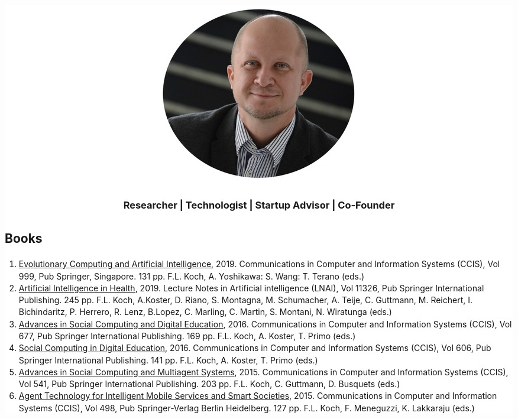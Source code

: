<center>

![](./images/fkoch-banner.png)

### Researcher | Technologist | Startup Advisor | Co-Founder

</center>

## Books

<ol type='1'>
    <li><a href='https://link.springer.com/book/10.1007/978-981-13-6936-0' target='_blank'>Evolutionary Computing and Artificial Intelligence</a>, 2019. Communications in Computer and Information Systems (CCIS), Vol 999, Pub Springer, Singapore. 131 pp. F.L. Koch, A. Yoshikawa: S. Wang: T. Terano (eds.)
    <li><a href='https://www.springer.com/gp/book/9783030127374' target='_blank'>Artificial Intelligence in Health</a>, 2019. Lecture Notes in Artificial intelligence (LNAI), Vol 11326, Pub Springer International Publishing. 245 pp. F.L. Koch, A.Koster, D. Riano, S. Montagna, M. Schumacher, A. Teije, C. Guttmann, M. Reichert, I. Bichindaritz, P. Herrero, R. Lenz, B.Lopez, C. Marling,  C. Martin, S. Montani, N. Wiratunga (eds.)
    <li><a href='https://www.springer.com/gp/book/9783319520384' target='_blank'>Advances in Social Computing and Digital Education</a>, 2016. Communications in Computer and Information Systems (CCIS), Vol 677, Pub Springer International Publishing. 169 pp. F.L. Koch, A. Koster, T. Primo (eds.)
    <li><a href='https://www.springer.com/gp/book/9783319396712' target='_blank'>Social Computing in Digital Education</a>, 2016. Communications in Computer and Information Systems (CCIS), Vol 606, Pub Springer International Publishing. 141 pp. F.L. Koch, A. Koster, T. Primo (eds.)
    <li><a href='https://www.springer.com/gp/book/9783319248035' target='_blank'>Advances in Social Computing and Multiagent Systems</a>, 2015. Communications in Computer and Information Systems (CCIS), Vol 541, Pub Springer International Publishing. 203 pp. F.L. Koch, C. Guttmann, D. Busquets (eds.)
    <li><a href='https://www.springer.com/gp/book/9783662462409' target='_blank'>Agent Technology for Intelligent Mobile Services and Smart Societies</a>, 2015. Communications in Computer and Information Systems (CCIS), Vol 498, Pub Springer-Verlag Berlin Heidelberg. 127 pp. F.L. Koch, F. Meneguzzi, K. Lakkaraju (eds.)
</ol>
